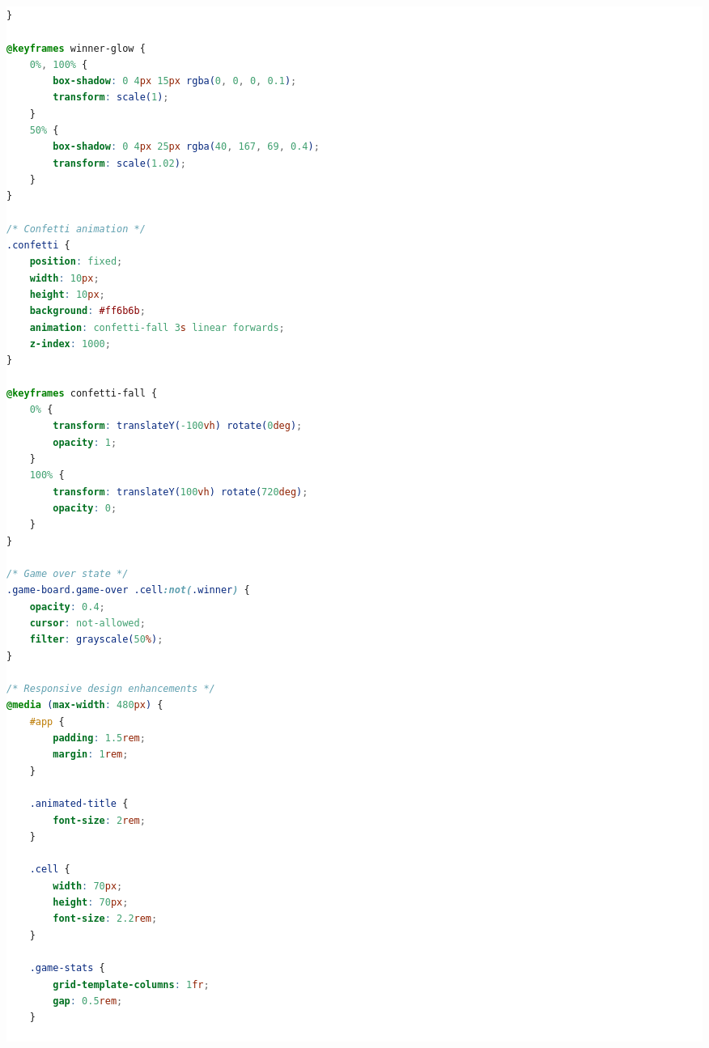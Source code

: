 ```css
}

@keyframes winner-glow {
    0%, 100% { 
        box-shadow: 0 4px 15px rgba(0, 0, 0, 0.1);
        transform: scale(1);
    }
    50% { 
        box-shadow: 0 4px 25px rgba(40, 167, 69, 0.4);
        transform: scale(1.02);
    }
}

/* Confetti animation */
.confetti {
    position: fixed;
    width: 10px;
    height: 10px;
    background: #ff6b6b;
    animation: confetti-fall 3s linear forwards;
    z-index: 1000;
}

@keyframes confetti-fall {
    0% {
        transform: translateY(-100vh) rotate(0deg);
        opacity: 1;
    }
    100% {
        transform: translateY(100vh) rotate(720deg);
        opacity: 0;
    }
}

/* Game over state */
.game-board.game-over .cell:not(.winner) {
    opacity: 0.4;
    cursor: not-allowed;
    filter: grayscale(50%);
}

/* Responsive design enhancements */
@media (max-width: 480px) {
    #app {
        padding: 1.5rem;
        margin: 1rem;
    }
    
    .animated-title {
        font-size: 2rem;
    }
    
    .cell {
        width: 70px;
        height: 70px;
        font-size: 2.2rem;
    }
    
    .game-stats {
        grid-template-columns: 1fr;
        gap: 0.5rem;
    }
    
```